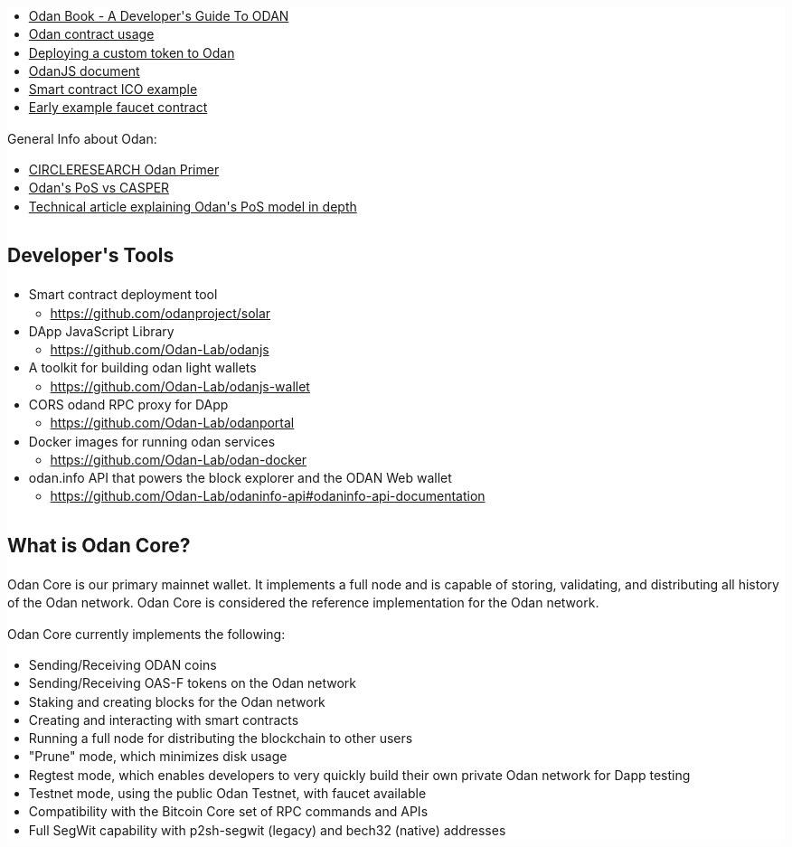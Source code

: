 * [Odan Book - A Developer's Guide To ODAN](http://book.odan.site/en/)
* [Odan contract usage](https://docs.odan.site/en/OAS-F-Token-Introduce.html)
* [Deploying a custom token to Odan](https://blog.odan.org/odan-custom-token-walkthrough-467d725fa27d)
* [OdanJS document](https://odanproject.github.io/odanjs-doc/)
* [Smart contract ICO example](http://book.odan.site/en/part3/ico.htm)
* [Early example faucet contract](http://earlz.net/view/2017/06/30/2144/the-odan-sparknet-faucet)

General Info about Odan:

* [CIRCLERESEARCH Odan Primer](https://www.circle.com/marketing/pdfs/research/circle-research-odan.pdf)
* [Odan's PoS vs CASPER](https://www.reddit.com/r/Odan/comments/788oa5/odans_pos_vs_casper_and_the_nothingatstake_problem/)
* [Technical article explaining Odan's PoS model in depth](http://earlz.net/view/2017/07/27/1904/the-missing-explanation-of-proof-of-stake-version)


Developer's Tools
-----------------

* Smart contract deployment tool
  * https://github.com/odanproject/solar
* DApp JavaScript Library
  * https://github.com/Odan-Lab/odanjs
* A toolkit for building odan light wallets
  * https://github.com/Odan-Lab/odanjs-wallet
* CORS odand RPC proxy for DApp
  * https://github.com/Odan-Lab/odanportal
* Docker images for running odan services
  * https://github.com/Odan-Lab/odan-docker
* odan.info API that powers the block explorer and the ODAN Web wallet
  * https://github.com/Odan-Lab/odaninfo-api#odaninfo-api-documentation


What is Odan Core?
------------------

Odan Core is our primary mainnet wallet. It implements a full node and is capable of storing, validating, and distributing all history of the Odan network. Odan Core is considered the reference implementation for the Odan network. 

Odan Core currently implements the following:

* Sending/Receiving ODAN coins
* Sending/Receiving OAS-F tokens on the Odan network
* Staking and creating blocks for the Odan network
* Creating and interacting with smart contracts
* Running a full node for distributing the blockchain to other users
* "Prune" mode, which minimizes disk usage
* Regtest mode, which enables developers to very quickly build their own private Odan network for Dapp testing
* Testnet mode, using the public Odan Testnet, with faucet available
* Compatibility with the Bitcoin Core set of RPC commands and APIs
* Full SegWit capability with p2sh-segwit (legacy) and bech32 (native) addresses

